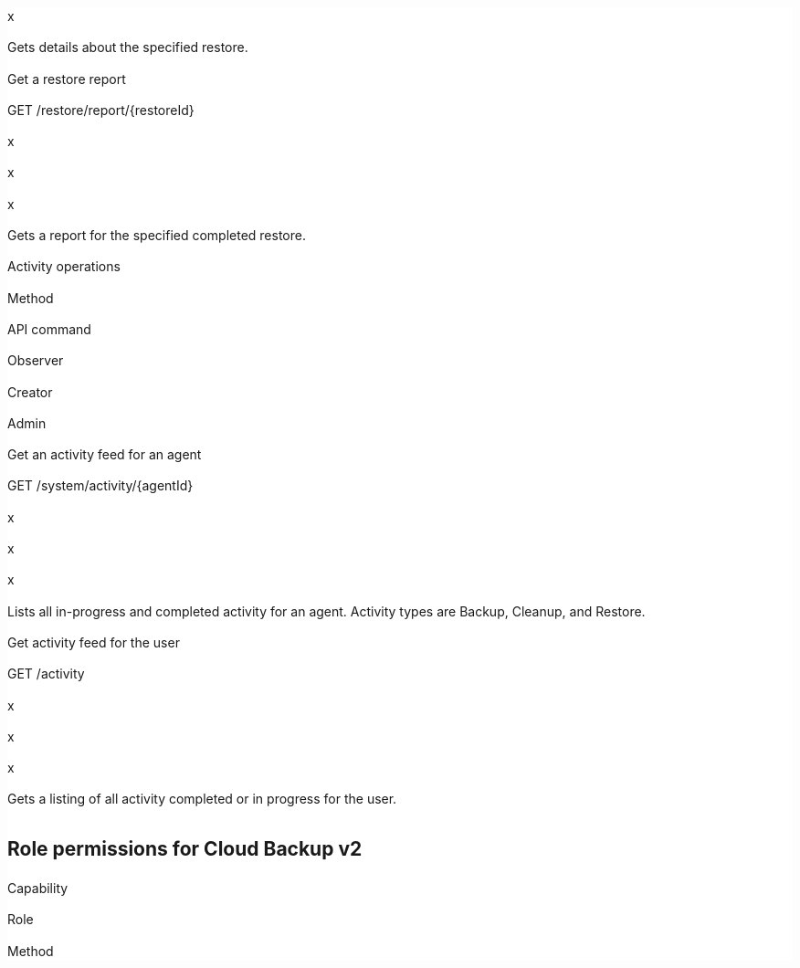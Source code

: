 x

Gets details about the specified restore. 

Get a restore report

GET /restore/report/{restoreId}

 x

 x

 x

Gets a report for the specified completed restore. 

Activity operations

Method

API command

Observer

Creator

Admin

 

Get an activity feed for an agent

GET /system/activity/{agentId}

x

 x

x

Lists all in-progress and completed activity for an agent. Activity
types are Backup, Cleanup, and Restore.

Get activity feed for the user

GET /activity

 x

 x

x

Gets a listing of all activity completed or in progress for the user.

 

Role permissions for Cloud Backup v2
------------------------------------

Capability

Role

Method
